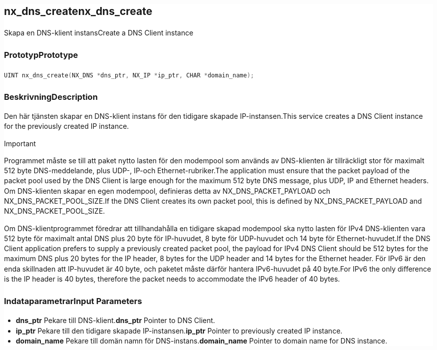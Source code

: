 ##  <a name="nx_dns_create"></a><span data-ttu-id="04462-241">nx_dns_create</span><span class="sxs-lookup"><span data-stu-id="04462-241">nx_dns_create</span></span>

<span data-ttu-id="04462-242">Skapa en DNS-klient instans</span><span class="sxs-lookup"><span data-stu-id="04462-242">Create a DNS Client instance</span></span>

### <a name="prototype"></a><span data-ttu-id="04462-243">Prototyp</span><span class="sxs-lookup"><span data-stu-id="04462-243">Prototype</span></span>
```C
UINT nx_dns_create(NX_DNS *dns_ptr, NX_IP *ip_ptr, CHAR *domain_name);
```
### <a name="description"></a><span data-ttu-id="04462-244">Beskrivning</span><span class="sxs-lookup"><span data-stu-id="04462-244">Description</span></span>

<span data-ttu-id="04462-245">Den här tjänsten skapar en DNS-klient instans för den tidigare skapade IP-instansen.</span><span class="sxs-lookup"><span data-stu-id="04462-245">This service creates a DNS Client instance for the previously created IP instance.</span></span>

> [!IMPORTANT]
> <span data-ttu-id="04462-246">Programmet måste se till att paket nytto lasten för den modempool som används av DNS-klienten är tillräckligt stor för maximalt 512 byte DNS-meddelande, plus UDP-, IP-och Ethernet-rubriker.</span><span class="sxs-lookup"><span data-stu-id="04462-246">The application must ensure that the packet payload of the packet pool used by the DNS Client is large enough for the maximum 512 byte DNS message, plus UDP, IP and Ethernet headers.</span></span> <span data-ttu-id="04462-247">Om DNS-klienten skapar en egen modempool, definieras detta av NX_DNS_PACKET_PAYLOAD och NX_DNS_PACKET_POOL_SIZE.</span><span class="sxs-lookup"><span data-stu-id="04462-247">If the DNS Client creates its own packet pool, this is defined by NX_DNS_PACKET_PAYLOAD and NX_DNS_PACKET_POOL_SIZE.</span></span>

<span data-ttu-id="04462-248">Om DNS-klientprogrammet föredrar att tillhandahålla en tidigare skapad modempool ska nytto lasten för IPv4 DNS-klienten vara 512 byte för maximalt antal DNS plus 20 byte för IP-huvudet, 8 byte för UDP-huvudet och 14 byte för Ethernet-huvudet.</span><span class="sxs-lookup"><span data-stu-id="04462-248">If the DNS Client application prefers to supply a previously created packet pool, the payload for IPv4 DNS Client should be 512 bytes for the maximum DNS plus 20 bytes for the IP header, 8 bytes for the UDP header and 14 bytes for the Ethernet header.</span></span> <span data-ttu-id="04462-249">För IPv6 är den enda skillnaden att IP-huvudet är 40 byte, och paketet måste därför hantera IPv6-huvudet på 40 byte.</span><span class="sxs-lookup"><span data-stu-id="04462-249">For IPv6 the only difference is the IP header is 40 bytes, therefore the packet needs to accommodate the IPv6 header of 40 bytes.</span></span>

### <a name="input-parameters"></a><span data-ttu-id="04462-250">Indataparametrar</span><span class="sxs-lookup"><span data-stu-id="04462-250">Input Parameters</span></span>

- <span data-ttu-id="04462-251">**dns_ptr** Pekare till DNS-klient.</span><span class="sxs-lookup"><span data-stu-id="04462-251">**dns_ptr** Pointer to DNS Client.</span></span>  
- <span data-ttu-id="04462-252">**ip_ptr** Pekare till den tidigare skapade IP-instansen.</span><span class="sxs-lookup"><span data-stu-id="04462-252">**ip_ptr** Pointer to previously created IP instance.</span></span>  
- <span data-ttu-id="04462-253">**domain_name** Pekare till domän namn för DNS-instans.</span><span class="sxs-lookup"><span data-stu-id="04462-253">**domain_name** Pointer to domain name for DNS instance.</span></span>
